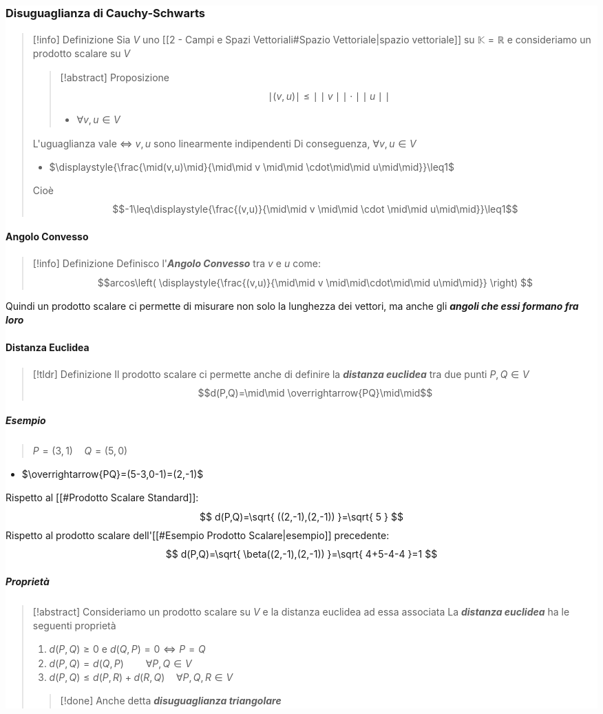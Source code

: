 ### Disuguaglianza di Cauchy-Schwarts
>[!info] Definizione
>Sia $V$ uno [[2 - Campi e Spazi Vettoriali#Spazio Vettoriale|spazio vettoriale]] su $\mathbb{K}=\mathbb{R}$ e consideriamo un prodotto scalare su $V$
>>[!abstract] Proposizione
>>$$\mid (v,u)\mid\leq\mid\mid v\mid\mid \cdot \mid\mid u \mid\mid$$
>>- $\forall v,u\in V$
>
>L'uguaglianza vale $\iff$ $v,u$ sono linearmente indipendenti
>Di conseguenza, $\forall v,u\in V$
>- $\displaystyle{\frac{\mid(v,u)\mid}{\mid\mid v \mid\mid \cdot\mid\mid u\mid\mid}}\leq1$
>
>Cioè
>$$-1\leq\displaystyle{\frac{(v,u)}{\mid\mid v \mid\mid \cdot \mid\mid u\mid\mid}}\leq1$$


#### Angolo Convesso
>[!info] Definizione
>Definisco l'***Angolo Convesso*** tra $v$ e $u$ come:
>$$arcos\left( \displaystyle{\frac{(v,u)}{\mid\mid v \mid\mid\cdot\mid\mid u\mid\mid}} \right) $$

Quindi un prodotto scalare ci permette di misurare non solo la lunghezza dei vettori, ma anche gli ***angoli che essi formano fra loro***

#### Distanza Euclidea
>[!tldr] Definizione
>Il prodotto scalare ci permette anche di definire la ***distanza euclidea*** tra due punti $P,Q\in V$
>$$d(P,Q)=\mid\mid \overrightarrow{PQ}\mid\mid$$

##### Esempio
>$P=(3,1) \quad Q=(5,0)$

- $\overrightarrow{PQ}=(5-3,0-1)=(2,-1)$

Rispetto al [[#Prodotto Scalare Standard]]:
$$
d(P,Q)=\sqrt{ ((2,-1),(2,-1)) }=\sqrt{ 5 }
$$
Rispetto al prodotto scalare dell'[[#Esempio Prodotto Scalare|esempio]] precedente:
$$
d(P,Q)=\sqrt{ \beta((2,-1),(2,-1)) }=\sqrt{ 4+5-4-4 }=1
$$


##### Proprietà
>[!abstract] Consideriamo un prodotto scalare su $V$ e la distanza euclidea ad essa associata
>La ***distanza euclidea*** ha le seguenti proprietà
>1. $d(P,Q)\geq 0$ e $d(Q,P)=0 \iff P=Q$
>2. $d(P,Q)=d(Q,P) \qquad \forall P,Q\in V$
>3. $d(P,Q)\leq d(P,R)+d(R,Q)\quad \forall P,Q,R \in V$
>>[!done] Anche detta ***disuguaglianza triangolare***
